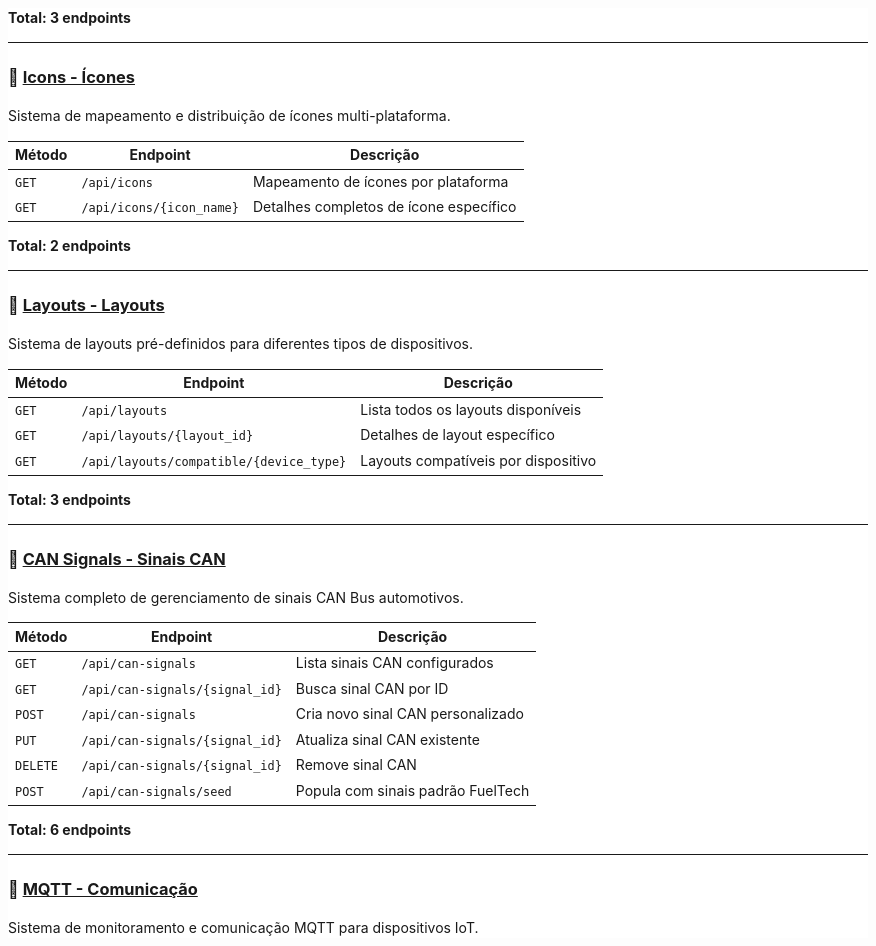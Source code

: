 **Total: 3 endpoints**

---

### 🎯 [Icons - Ícones](icons.md)
Sistema de mapeamento e distribuição de ícones multi-plataforma.

| Método | Endpoint | Descrição |
|--------|----------|-----------|
| `GET` | `/api/icons` | Mapeamento de ícones por plataforma |
| `GET` | `/api/icons/{icon_name}` | Detalhes completos de ícone específico |

**Total: 2 endpoints**

---

### 📐 [Layouts - Layouts](layouts.md)
Sistema de layouts pré-definidos para diferentes tipos de dispositivos.

| Método | Endpoint | Descrição |
|--------|----------|-----------|
| `GET` | `/api/layouts` | Lista todos os layouts disponíveis |
| `GET` | `/api/layouts/{layout_id}` | Detalhes de layout específico |
| `GET` | `/api/layouts/compatible/{device_type}` | Layouts compatíveis por dispositivo |

**Total: 3 endpoints**

---

### 🚗 [CAN Signals - Sinais CAN](can-signals.md)
Sistema completo de gerenciamento de sinais CAN Bus automotivos.

| Método | Endpoint | Descrição |
|--------|----------|-----------|
| `GET` | `/api/can-signals` | Lista sinais CAN configurados |
| `GET` | `/api/can-signals/{signal_id}` | Busca sinal CAN por ID |
| `POST` | `/api/can-signals` | Cria novo sinal CAN personalizado |
| `PUT` | `/api/can-signals/{signal_id}` | Atualiza sinal CAN existente |
| `DELETE` | `/api/can-signals/{signal_id}` | Remove sinal CAN |
| `POST` | `/api/can-signals/seed` | Popula com sinais padrão FuelTech |

**Total: 6 endpoints**

---

### 📡 [MQTT - Comunicação](mqtt.md)
Sistema de monitoramento e comunicação MQTT para dispositivos IoT.
